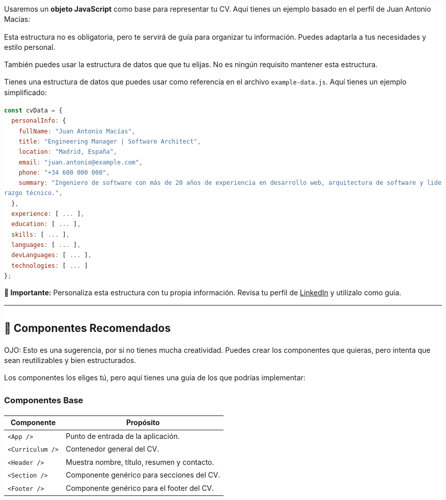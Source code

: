 Usaremos un **objeto JavaScript** como base para representar tu CV. Aquí tienes un ejemplo basado en el perfil de Juan Antonio Macías:

Esta estructura no es obligatoria, pero te servirá de guía para organizar tu información. Puedes adaptarla a tus necesidades y estilo personal.

También puedes usar la estructura de datos que que tu elijas. No es ningún requisito mantener esta estructura.

Tienes una estructura de datos que puedes usar como referencia en el archivo `example-data.js`. Aquí tienes un ejemplo simplificado:

```js
const cvData = {
  personalInfo: {
    fullName: "Juan Antonio Macías",
    title: "Engineering Manager | Software Architect",
    location: "Madrid, España",
    email: "juan.antonio@example.com",
    phone: "+34 600 000 000",
    summary: "Ingeniero de software con más de 20 años de experiencia en desarrollo web, arquitectura de software y liderazgo técnico.",
  },
  experience: [ ... ],
  education: [ ... ],
  skills: [ ... ],
  languages: [ ... ],
  devLanguages: [ ... ],
  technologies: [ ... ]
};
```

**📝 Importante:** Personaliza esta estructura con tu propia información. Revisa tu perfil de [LinkedIn](https://www.linkedin.com/) y utilízalo como guía.

---

## 🧩 Componentes Recomendados

OJO: Esto es una sugerencia, por si no tienes mucha creatividad. Puedes crear los componentes que quieras, pero intenta que sean reutilizables y bien estructurados.

Los componentes los eliges tú, pero aquí tienes una guía de los que podrías implementar:

### Componentes Base

| Componente      | Propósito                                       |
|------------------|-------------------------------------------------|
| `<App />`        | Punto de entrada de la aplicación.              |
| `<Curriculum />` | Contenedor general del CV.                      |
| `<Header />`     | Muestra nombre, título, resumen y contacto.     |
| `<Section />`    | Componente genérico para secciones del CV.      |
| `<Footer />`    | Componente genérico para el footer del CV.      |
